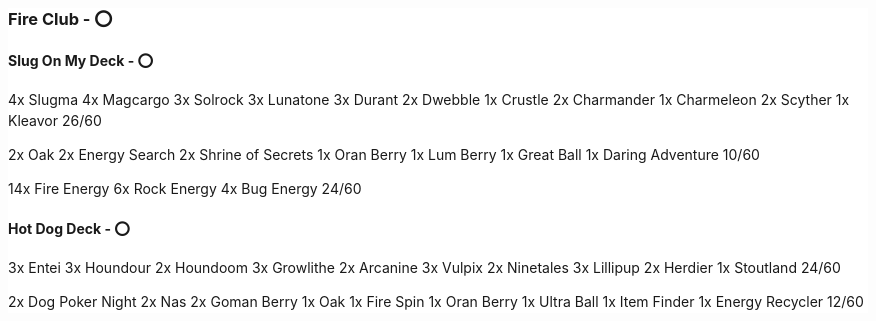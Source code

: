 ### Fire Club - ⭕

#### Slug On My Deck - ⭕

4x Slugma
4x Magcargo
3x Solrock
3x Lunatone
3x Durant
2x Dwebble
1x Crustle
2x Charmander
1x Charmeleon
2x Scyther
1x Kleavor
26/60

2x Oak
2x Energy Search
2x Shrine of Secrets
1x Oran Berry
1x Lum Berry
1x Great Ball
1x Daring Adventure
10/60

14x Fire Energy
6x Rock Energy
4x Bug Energy
24/60

#### Hot Dog Deck - ⭕

3x Entei
3x Houndour
2x Houndoom
3x Growlithe
2x Arcanine
3x Vulpix
2x Ninetales
3x Lillipup
2x Herdier
1x Stoutland
24/60

2x Dog Poker Night
2x Nas
2x Goman Berry
1x Oak
1x Fire Spin
1x Oran Berry
1x Ultra Ball
1x Item Finder
1x Energy Recycler
12/60
